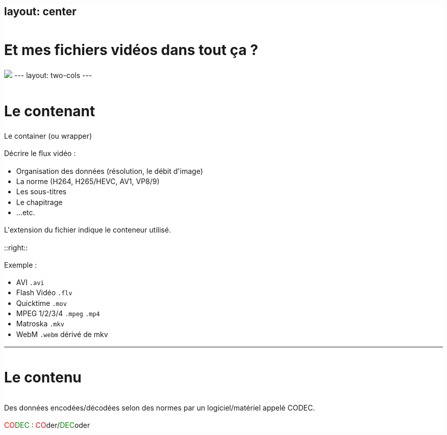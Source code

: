 layout: center
---

# Et mes fichiers vidéos dans tout ça ?

<v-click>

<img src="/videocontainer_format.png" />

</v-click>
---
layout: two-cols
---

# Le contenant

Le container (ou wrapper)

Décrire le flux vidéo :
- Organisation des données (résolution, le débit d'image)
- La norme (H264, H265/HEVC, AV1, VP8/9)
- Les sous-titres
- Le chapitrage
- ...etc.

L'extension du fichier indique le conteneur utilisé.

::right::

Exemple :
- AVI `.avi`
- Flash Vidéo `.flv`
- Quicktime `.mov`
- MPEG 1/2/3/4 `.mpeg` `.mp4`
- Matroska `.mkv`
- WebM `.webm` dérivé de mkv



---

# Le contenu

##

Des données encodées/décodées selon des normes par un logiciel/matériel appelé CODEC.

<v-click>

<span style="color: red;">CO</span><span style="color: green;">DEC</span> : <span style="color: red;">CO</span>der/<span style="color: green;">DEC</span>oder

</v-click>
